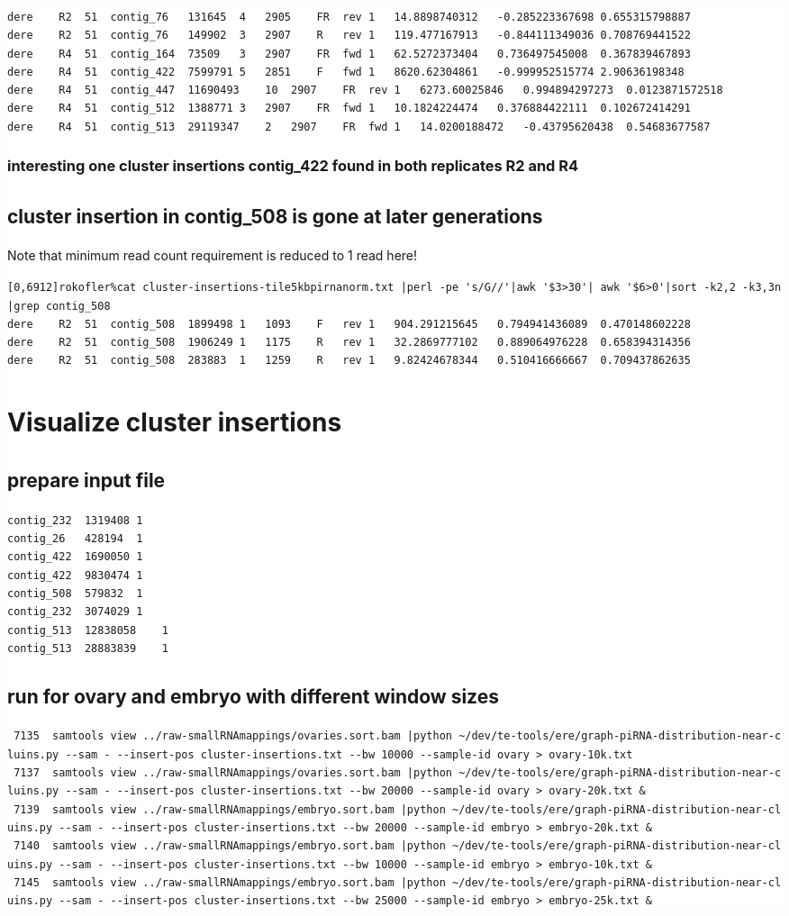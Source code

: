     dere    R2  51  contig_76   131645  4   2905    FR  rev 1   14.8898740312   -0.285223367698 0.655315798887
    dere    R2  51  contig_76   149902  3   2907    R   rev 1   119.477167913   -0.844111349036 0.708769441522
    dere    R4  51  contig_164  73509   3   2907    FR  fwd 1   62.5272373404   0.736497545008  0.367839467893
    dere    R4  51  contig_422  7599791 5   2851    F   fwd 1   8620.62304861   -0.999952515774 2.90636198348
    dere    R4  51  contig_447  11690493    10  2907    FR  rev 1   6273.60025846   0.994894297273  0.0123871572518
    dere    R4  51  contig_512  1388771 3   2907    FR  fwd 1   10.1824224474   0.376884422111  0.102672414291
    dere    R4  51  contig_513  29119347    2   2907    FR  fwd 1   14.0200188472   -0.43795620438  0.54683677587

### interesting one cluster insertions contig\_422 found in both replicates R2 and R4

cluster insertion in contig\_508 is gone at later generations
-------------------------------------------------------------

Note that minimum read count requirement is reduced to 1 read here!

    [0,6912]rokofler%cat cluster-insertions-tile5kbpirnanorm.txt |perl -pe 's/G//'|awk '$3>30'| awk '$6>0'|sort -k2,2 -k3,3n|grep contig_508
    dere    R2  51  contig_508  1899498 1   1093    F   rev 1   904.291215645   0.794941436089  0.470148602228
    dere    R2  51  contig_508  1906249 1   1175    R   rev 1   32.2869777102   0.889064976228  0.658394314356
    dere    R2  51  contig_508  283883  1   1259    R   rev 1   9.82424678344   0.510416666667  0.709437862635

Visualize cluster insertions
============================

prepare input file
------------------

    contig_232  1319408 1
    contig_26   428194  1
    contig_422  1690050 1
    contig_422  9830474 1
    contig_508  579832  1
    contig_232  3074029 1
    contig_513  12838058    1
    contig_513  28883839    1

run for ovary and embryo with different window sizes
----------------------------------------------------

     7135  samtools view ../raw-smallRNAmappings/ovaries.sort.bam |python ~/dev/te-tools/ere/graph-piRNA-distribution-near-cluins.py --sam - --insert-pos cluster-insertions.txt --bw 10000 --sample-id ovary > ovary-10k.txt
     7137  samtools view ../raw-smallRNAmappings/ovaries.sort.bam |python ~/dev/te-tools/ere/graph-piRNA-distribution-near-cluins.py --sam - --insert-pos cluster-insertions.txt --bw 20000 --sample-id ovary > ovary-20k.txt &
     7139  samtools view ../raw-smallRNAmappings/embryo.sort.bam |python ~/dev/te-tools/ere/graph-piRNA-distribution-near-cluins.py --sam - --insert-pos cluster-insertions.txt --bw 20000 --sample-id embryo > embryo-20k.txt &
     7140  samtools view ../raw-smallRNAmappings/embryo.sort.bam |python ~/dev/te-tools/ere/graph-piRNA-distribution-near-cluins.py --sam - --insert-pos cluster-insertions.txt --bw 10000 --sample-id embryo > embryo-10k.txt &
     7145  samtools view ../raw-smallRNAmappings/embryo.sort.bam |python ~/dev/te-tools/ere/graph-piRNA-distribution-near-cluins.py --sam - --insert-pos cluster-insertions.txt --bw 25000 --sample-id embryo > embryo-25k.txt &